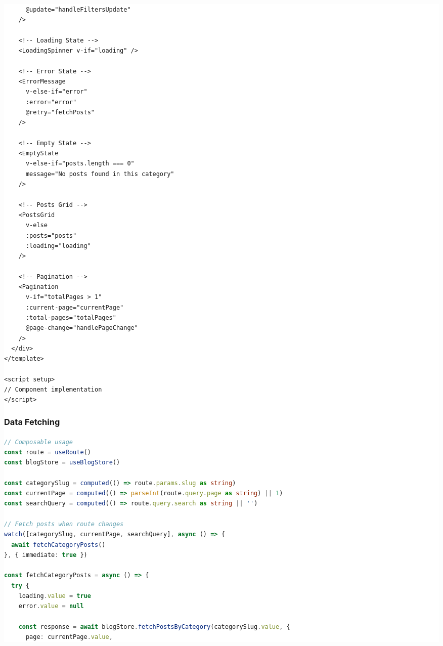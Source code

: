 ```vue
      @update="handleFiltersUpdate"
    />
    
    <!-- Loading State -->
    <LoadingSpinner v-if="loading" />
    
    <!-- Error State -->
    <ErrorMessage 
      v-else-if="error"
      :error="error"
      @retry="fetchPosts"
    />
    
    <!-- Empty State -->
    <EmptyState 
      v-else-if="posts.length === 0"
      message="No posts found in this category"
    />
    
    <!-- Posts Grid -->
    <PostsGrid 
      v-else
      :posts="posts"
      :loading="loading"
    />
    
    <!-- Pagination -->
    <Pagination
      v-if="totalPages > 1"
      :current-page="currentPage"
      :total-pages="totalPages"
      @page-change="handlePageChange"
    />
  </div>
</template>

<script setup>
// Component implementation
</script>
```

### Data Fetching
```typescript
// Composable usage
const route = useRoute()
const blogStore = useBlogStore()

const categorySlug = computed(() => route.params.slug as string)
const currentPage = computed(() => parseInt(route.query.page as string) || 1)
const searchQuery = computed(() => route.query.search as string || '')

// Fetch posts when route changes
watch([categorySlug, currentPage, searchQuery], async () => {
  await fetchCategoryPosts()
}, { immediate: true })

const fetchCategoryPosts = async () => {
  try {
    loading.value = true
    error.value = null
    
    const response = await blogStore.fetchPostsByCategory(categorySlug.value, {
      page: currentPage.value,
```